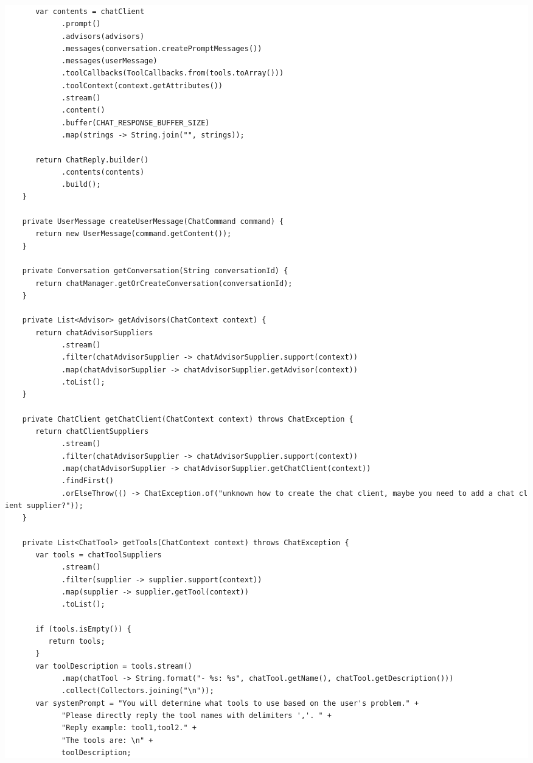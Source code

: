            var contents = chatClient
                 .prompt()
                 .advisors(advisors)
                 .messages(conversation.createPromptMessages())
                 .messages(userMessage)
                 .toolCallbacks(ToolCallbacks.from(tools.toArray()))
                 .toolContext(context.getAttributes())
                 .stream()
                 .content()
                 .buffer(CHAT_RESPONSE_BUFFER_SIZE)
                 .map(strings -> String.join("", strings));
    
           return ChatReply.builder()
                 .contents(contents)
                 .build();
        }
    
        private UserMessage createUserMessage(ChatCommand command) {
           return new UserMessage(command.getContent());
        }
    
        private Conversation getConversation(String conversationId) {
           return chatManager.getOrCreateConversation(conversationId);
        }
    
        private List<Advisor> getAdvisors(ChatContext context) {
           return chatAdvisorSuppliers
                 .stream()
                 .filter(chatAdvisorSupplier -> chatAdvisorSupplier.support(context))
                 .map(chatAdvisorSupplier -> chatAdvisorSupplier.getAdvisor(context))
                 .toList();
        }
    
        private ChatClient getChatClient(ChatContext context) throws ChatException {
           return chatClientSuppliers
                 .stream()
                 .filter(chatAdvisorSupplier -> chatAdvisorSupplier.support(context))
                 .map(chatAdvisorSupplier -> chatAdvisorSupplier.getChatClient(context))
                 .findFirst()
                 .orElseThrow(() -> ChatException.of("unknown how to create the chat client, maybe you need to add a chat client supplier?"));
        }
    
        private List<ChatTool> getTools(ChatContext context) throws ChatException {
           var tools = chatToolSuppliers
                 .stream()
                 .filter(supplier -> supplier.support(context))
                 .map(supplier -> supplier.getTool(context))
                 .toList();
    
           if (tools.isEmpty()) {
              return tools;
           }
           var toolDescription = tools.stream()
                 .map(chatTool -> String.format("- %s: %s", chatTool.getName(), chatTool.getDescription()))
                 .collect(Collectors.joining("\n"));
           var systemPrompt = "You will determine what tools to use based on the user's problem." +
                 "Please directly reply the tool names with delimiters ','. " +
                 "Reply example: tool1,tool2." +
                 "The tools are: \n" +
                 toolDescription;
    